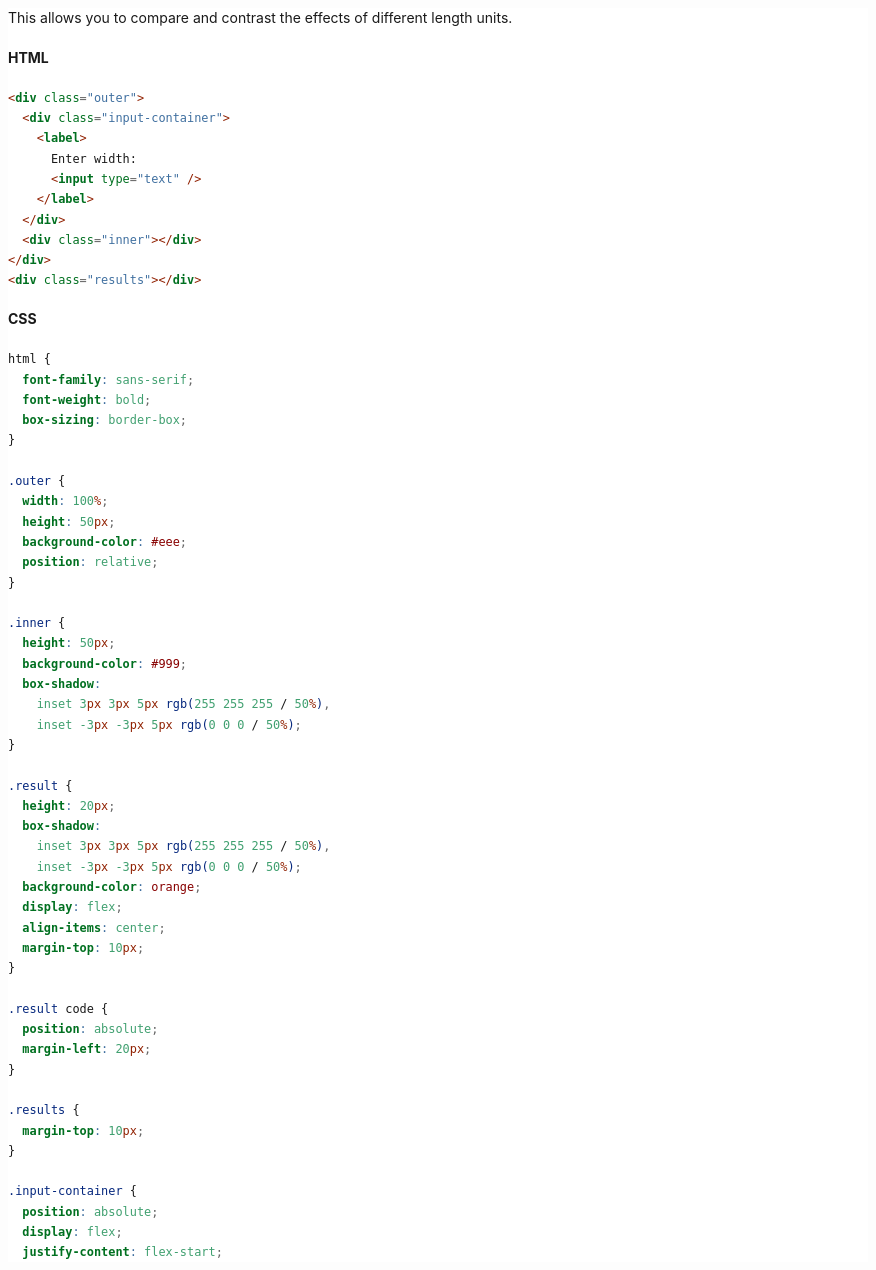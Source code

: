 This allows you to compare and contrast the effects of different length units.

#### HTML

```html
<div class="outer">
  <div class="input-container">
    <label>
      Enter width:
      <input type="text" />
    </label>
  </div>
  <div class="inner"></div>
</div>
<div class="results"></div>
```

#### CSS

```css
html {
  font-family: sans-serif;
  font-weight: bold;
  box-sizing: border-box;
}

.outer {
  width: 100%;
  height: 50px;
  background-color: #eee;
  position: relative;
}

.inner {
  height: 50px;
  background-color: #999;
  box-shadow:
    inset 3px 3px 5px rgb(255 255 255 / 50%),
    inset -3px -3px 5px rgb(0 0 0 / 50%);
}

.result {
  height: 20px;
  box-shadow:
    inset 3px 3px 5px rgb(255 255 255 / 50%),
    inset -3px -3px 5px rgb(0 0 0 / 50%);
  background-color: orange;
  display: flex;
  align-items: center;
  margin-top: 10px;
}

.result code {
  position: absolute;
  margin-left: 20px;
}

.results {
  margin-top: 10px;
}

.input-container {
  position: absolute;
  display: flex;
  justify-content: flex-start;
```